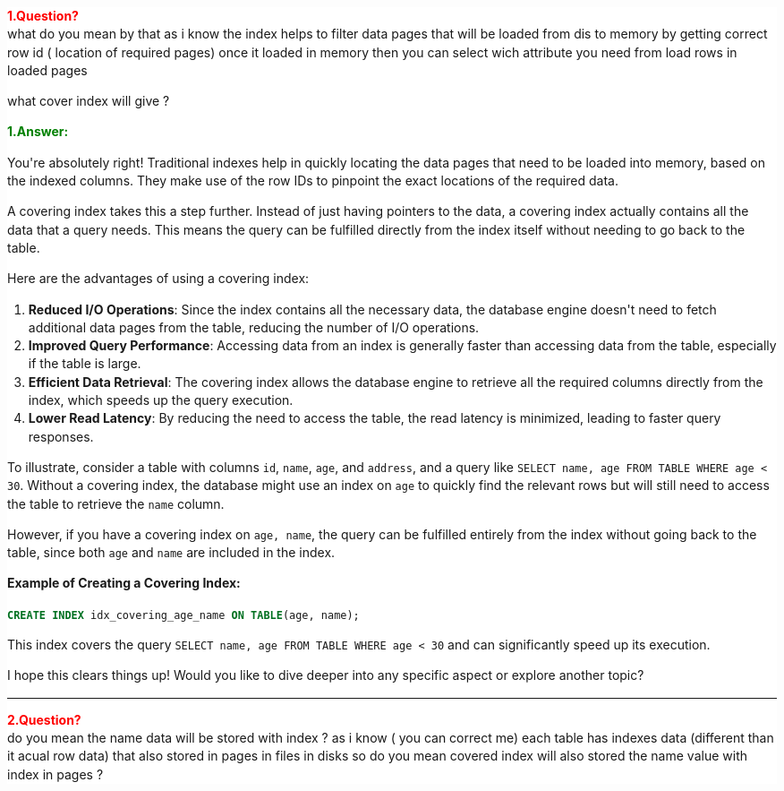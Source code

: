 

**<font color="red">1.Question?</font>**  
what do you mean by that
as i know the index helps to filter data pages that will be loaded from dis to memory by getting correct row id ( location of required pages)
once it loaded in memory then you can select wich attribute you need from load rows in loaded pages

what cover index will give ?



**<font color="green">1.Answer:</font>**

You're absolutely right! Traditional indexes help in quickly locating the data pages that need to be loaded into memory, based on the indexed columns. They make use of the row IDs to pinpoint the exact locations of the required data.

A covering index takes this a step further. Instead of just having pointers to the data, a covering index actually contains all the data that a query needs. This means the query can be fulfilled directly from the index itself without needing to go back to the table.

Here are the advantages of using a covering index:

1. **Reduced I/O Operations**: Since the index contains all the necessary data, the database engine doesn't need to fetch additional data pages from the table, reducing the number of I/O operations.
2. **Improved Query Performance**: Accessing data from an index is generally faster than accessing data from the table, especially if the table is large.
3. **Efficient Data Retrieval**: The covering index allows the database engine to retrieve all the required columns directly from the index, which speeds up the query execution.
4. **Lower Read Latency**: By reducing the need to access the table, the read latency is minimized, leading to faster query responses.

To illustrate, consider a table with columns `id`, `name`, `age`, and `address`, and a query like `SELECT name, age FROM TABLE WHERE age < 30`. Without a covering index, the database might use an index on `age` to quickly find the relevant rows but will still need to access the table to retrieve the `name` column.

However, if you have a covering index on `age, name`, the query can be fulfilled entirely from the index without going back to the table, since both `age` and `name` are included in the index.

**Example of Creating a Covering Index:**

```sql
CREATE INDEX idx_covering_age_name ON TABLE(age, name);
```

This index covers the query `SELECT name, age FROM TABLE WHERE age < 30` and can significantly speed up its execution.

I hope this clears things up! Would you like to dive deeper into any specific aspect or explore another topic?

---



**<font color="red">2.Question?</font>**  
do you mean the name data will be stored with index ? as i know ( you can correct me) each table has indexes data (different than it acual row data) that also stored in pages in files in disks so do you mean covered index will also stored the name value with index in pages ?
